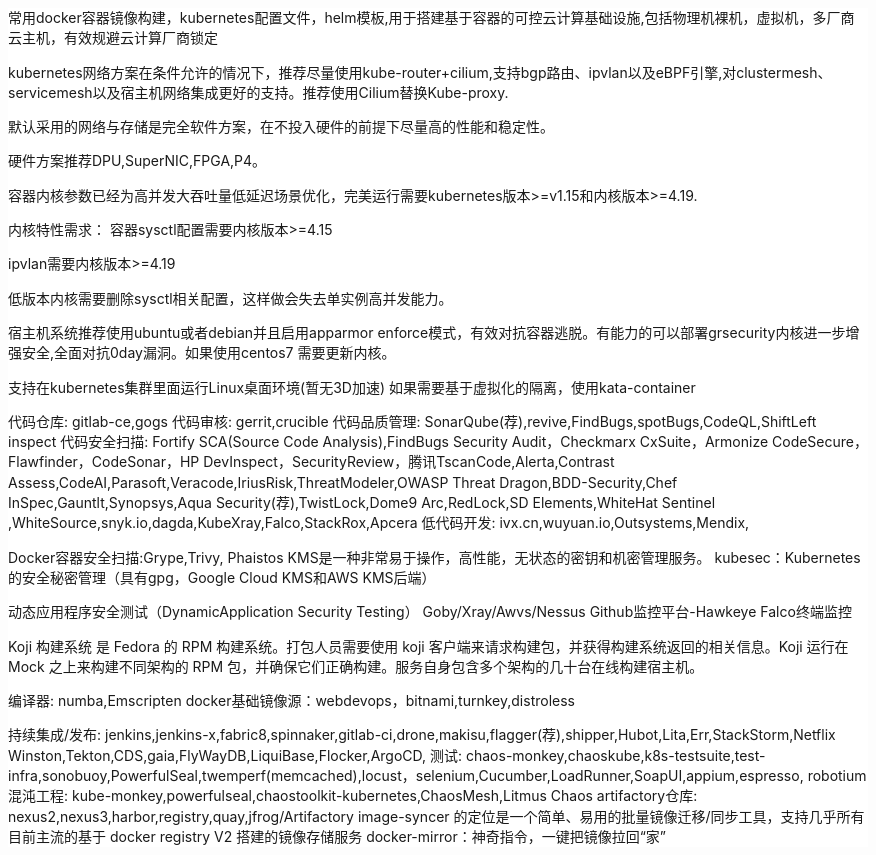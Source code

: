 常用docker容器镜像构建，kubernetes配置文件，helm模板,用于搭建基于容器的可控云计算基础设施,包括物理机裸机，虚拟机，多厂商云主机，有效规避云计算厂商锁定

kubernetes网络方案在条件允许的情况下，推荐尽量使用kube-router+cilium,支持bgp路由、ipvlan以及eBPF引擎,对clustermesh、servicemesh以及宿主机网络集成更好的支持。推荐使用Cilium替换Kube-proxy.

默认采用的网络与存储是完全软件方案，在不投入硬件的前提下尽量高的性能和稳定性。

硬件方案推荐DPU,SuperNIC,FPGA,P4。

容器内核参数已经为高并发大吞吐量低延迟场景优化，完美运行需要kubernetes版本>=v1.15和内核版本>=4.19.

内核特性需求：
容器sysctl配置需要内核版本>=4.15

ipvlan需要内核版本>=4.19

低版本内核需要删除sysctl相关配置，这样做会失去单实例高并发能力。


宿主机系统推荐使用ubuntu或者debian并且启用apparmor enforce模式，有效对抗容器逃脱。有能力的可以部署grsecurity内核进一步增强安全,全面对抗0day漏洞。如果使用centos7 需要更新内核。

支持在kubernetes集群里面运行Linux桌面环境(暂无3D加速)
如果需要基于虚拟化的隔离，使用kata-container


代码仓库: gitlab-ce,gogs
代码审核: gerrit,crucible
代码品质管理: SonarQube(荐),revive,FindBugs,spotBugs,CodeQL,ShiftLeft inspect
代码安全扫描: Fortify SCA(Source Code Analysis),FindBugs Security Audit，Checkmarx CxSuite，Armonize CodeSecure，Flawfinder，CodeSonar，HP DevInspect，SecurityReview，腾讯TscanCode,Alerta,Contrast Assess,CodeAI,Parasoft,Veracode,IriusRisk,ThreatModeler,OWASP Threat Dragon,BDD-Security,Chef InSpec,Gauntlt,Synopsys,Aqua Security(荐),TwistLock,Dome9 Arc,RedLock,SD Elements,WhiteHat Sentinel ,WhiteSource,snyk.io,dagda,KubeXray,Falco,StackRox,Apcera
低代码开发: ivx.cn,wuyuan.io,Outsystems,Mendix,

Docker容器安全扫描:Grype,Trivy,
Phaistos KMS是一种非常易于操作，高性能，无状态的密钥和机密管理服务。
kubesec：Kubernetes的安全秘密管理（具有gpg，Google Cloud KMS和AWS KMS后端）

动态应用程序安全测试（DynamicApplication Security Testing）
Goby/Xray/Awvs/Nessus
Github监控平台-Hawkeye
Falco终端监控

Koji 构建系统 是 Fedora 的 RPM 构建系统。打包人员需要使用 koji 客户端来请求构建包，并获得构建系统返回的相关信息。Koji 运行在 Mock 之上来构建不同架构的 RPM 包，并确保它们正确构建。服务自身包含多个架构的几十台在线构建宿主机。

编译器: numba,Emscripten
docker基础镜像源：webdevops，bitnami,turnkey,distroless

持续集成/发布: jenkins,jenkins-x,fabric8,spinnaker,gitlab-ci,drone,makisu,flagger(荐),shipper,Hubot,Lita,Err,StackStorm,Netflix Winston,Tekton,CDS,gaia,FlyWayDB,LiquiBase,Flocker,ArgoCD,
测试: chaos-monkey,chaoskube,k8s-testsuite,test-infra,sonobuoy,PowerfulSeal,twemperf(memcached),locust，selenium,Cucumber,LoadRunner,SoapUI,appium,espresso, robotium
混沌工程: kube-monkey,powerfulseal,chaostoolkit-kubernetes,ChaosMesh,Litmus Chaos
artifactory仓库: nexus2,nexus3,harbor,registry,quay,jfrog/Artifactory
image-syncer 的定位是一个简单、易用的批量镜像迁移/同步工具，支持几乎所有目前主流的基于 docker registry V2 搭建的镜像存储服务
docker-mirror：神奇指令，一键把镜像拉回“家”
